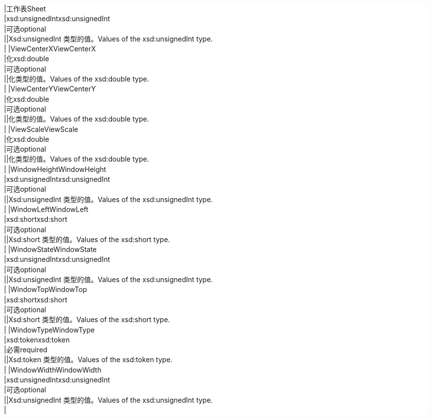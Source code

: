 |<span data-ttu-id="d55e4-180">工作表</span><span class="sxs-lookup"><span data-stu-id="d55e4-180">Sheet</span></span>  <br/> |<span data-ttu-id="d55e4-181">xsd:unsignedInt</span><span class="sxs-lookup"><span data-stu-id="d55e4-181">xsd:unsignedInt</span></span>  <br/> |<span data-ttu-id="d55e4-182">可选</span><span class="sxs-lookup"><span data-stu-id="d55e4-182">optional</span></span>  <br/> ||<span data-ttu-id="d55e4-183">Xsd:unsignedInt 类型的值。</span><span class="sxs-lookup"><span data-stu-id="d55e4-183">Values of the xsd:unsignedInt type.</span></span>  <br/> |
|<span data-ttu-id="d55e4-184">ViewCenterX</span><span class="sxs-lookup"><span data-stu-id="d55e4-184">ViewCenterX</span></span>  <br/> |<span data-ttu-id="d55e4-185">化</span><span class="sxs-lookup"><span data-stu-id="d55e4-185">xsd:double</span></span>  <br/> |<span data-ttu-id="d55e4-186">可选</span><span class="sxs-lookup"><span data-stu-id="d55e4-186">optional</span></span>  <br/> ||<span data-ttu-id="d55e4-187">化类型的值。</span><span class="sxs-lookup"><span data-stu-id="d55e4-187">Values of the xsd:double type.</span></span>  <br/> |
|<span data-ttu-id="d55e4-188">ViewCenterY</span><span class="sxs-lookup"><span data-stu-id="d55e4-188">ViewCenterY</span></span>  <br/> |<span data-ttu-id="d55e4-189">化</span><span class="sxs-lookup"><span data-stu-id="d55e4-189">xsd:double</span></span>  <br/> |<span data-ttu-id="d55e4-190">可选</span><span class="sxs-lookup"><span data-stu-id="d55e4-190">optional</span></span>  <br/> ||<span data-ttu-id="d55e4-191">化类型的值。</span><span class="sxs-lookup"><span data-stu-id="d55e4-191">Values of the xsd:double type.</span></span>  <br/> |
|<span data-ttu-id="d55e4-192">ViewScale</span><span class="sxs-lookup"><span data-stu-id="d55e4-192">ViewScale</span></span>  <br/> |<span data-ttu-id="d55e4-193">化</span><span class="sxs-lookup"><span data-stu-id="d55e4-193">xsd:double</span></span>  <br/> |<span data-ttu-id="d55e4-194">可选</span><span class="sxs-lookup"><span data-stu-id="d55e4-194">optional</span></span>  <br/> ||<span data-ttu-id="d55e4-195">化类型的值。</span><span class="sxs-lookup"><span data-stu-id="d55e4-195">Values of the xsd:double type.</span></span>  <br/> |
|<span data-ttu-id="d55e4-196">WindowHeight</span><span class="sxs-lookup"><span data-stu-id="d55e4-196">WindowHeight</span></span>  <br/> |<span data-ttu-id="d55e4-197">xsd:unsignedInt</span><span class="sxs-lookup"><span data-stu-id="d55e4-197">xsd:unsignedInt</span></span>  <br/> |<span data-ttu-id="d55e4-198">可选</span><span class="sxs-lookup"><span data-stu-id="d55e4-198">optional</span></span>  <br/> ||<span data-ttu-id="d55e4-199">Xsd:unsignedInt 类型的值。</span><span class="sxs-lookup"><span data-stu-id="d55e4-199">Values of the xsd:unsignedInt type.</span></span>  <br/> |
|<span data-ttu-id="d55e4-200">WindowLeft</span><span class="sxs-lookup"><span data-stu-id="d55e4-200">WindowLeft</span></span>  <br/> |<span data-ttu-id="d55e4-201">xsd:short</span><span class="sxs-lookup"><span data-stu-id="d55e4-201">xsd:short</span></span>  <br/> |<span data-ttu-id="d55e4-202">可选</span><span class="sxs-lookup"><span data-stu-id="d55e4-202">optional</span></span>  <br/> ||<span data-ttu-id="d55e4-203">Xsd:short 类型的值。</span><span class="sxs-lookup"><span data-stu-id="d55e4-203">Values of the xsd:short type.</span></span>  <br/> |
|<span data-ttu-id="d55e4-204">WindowState</span><span class="sxs-lookup"><span data-stu-id="d55e4-204">WindowState</span></span>  <br/> |<span data-ttu-id="d55e4-205">xsd:unsignedInt</span><span class="sxs-lookup"><span data-stu-id="d55e4-205">xsd:unsignedInt</span></span>  <br/> |<span data-ttu-id="d55e4-206">可选</span><span class="sxs-lookup"><span data-stu-id="d55e4-206">optional</span></span>  <br/> ||<span data-ttu-id="d55e4-207">Xsd:unsignedInt 类型的值。</span><span class="sxs-lookup"><span data-stu-id="d55e4-207">Values of the xsd:unsignedInt type.</span></span>  <br/> |
|<span data-ttu-id="d55e4-208">WindowTop</span><span class="sxs-lookup"><span data-stu-id="d55e4-208">WindowTop</span></span>  <br/> |<span data-ttu-id="d55e4-209">xsd:short</span><span class="sxs-lookup"><span data-stu-id="d55e4-209">xsd:short</span></span>  <br/> |<span data-ttu-id="d55e4-210">可选</span><span class="sxs-lookup"><span data-stu-id="d55e4-210">optional</span></span>  <br/> ||<span data-ttu-id="d55e4-211">Xsd:short 类型的值。</span><span class="sxs-lookup"><span data-stu-id="d55e4-211">Values of the xsd:short type.</span></span>  <br/> |
|<span data-ttu-id="d55e4-212">WindowType</span><span class="sxs-lookup"><span data-stu-id="d55e4-212">WindowType</span></span>  <br/> |<span data-ttu-id="d55e4-213">xsd:token</span><span class="sxs-lookup"><span data-stu-id="d55e4-213">xsd:token</span></span>  <br/> |<span data-ttu-id="d55e4-214">必需</span><span class="sxs-lookup"><span data-stu-id="d55e4-214">required</span></span>  <br/> ||<span data-ttu-id="d55e4-215">Xsd:token 类型的值。</span><span class="sxs-lookup"><span data-stu-id="d55e4-215">Values of the xsd:token type.</span></span>  <br/> |
|<span data-ttu-id="d55e4-216">WindowWidth</span><span class="sxs-lookup"><span data-stu-id="d55e4-216">WindowWidth</span></span>  <br/> |<span data-ttu-id="d55e4-217">xsd:unsignedInt</span><span class="sxs-lookup"><span data-stu-id="d55e4-217">xsd:unsignedInt</span></span>  <br/> |<span data-ttu-id="d55e4-218">可选</span><span class="sxs-lookup"><span data-stu-id="d55e4-218">optional</span></span>  <br/> ||<span data-ttu-id="d55e4-219">Xsd:unsignedInt 类型的值。</span><span class="sxs-lookup"><span data-stu-id="d55e4-219">Values of the xsd:unsignedInt type.</span></span>  <br/> |
   

